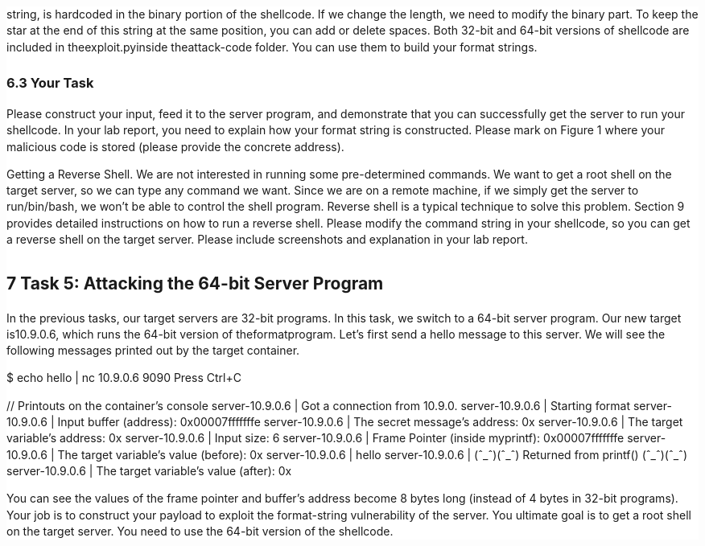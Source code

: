 
string, is hardcoded in the binary portion of the shellcode. If we change the length, we need to modify the
binary part. To keep the star at the end of this string at the same position, you can add or delete spaces.
Both 32-bit and 64-bit versions of shellcode are included in theexploit.pyinside theattack-code
folder. You can use them to build your format strings.

### 6.3 Your Task

Please construct your input, feed it to the server program, and demonstrate that you can successfully get the
server to run your shellcode. In your lab report, you need to explain how your format string is constructed.
Please mark on Figure 1 where your malicious code is stored (please provide the concrete address).

Getting a Reverse Shell. We are not interested in running some pre-determined commands. We want
to get a root shell on the target server, so we can type any command we want. Since we are on a remote
machine, if we simply get the server to run/bin/bash, we won’t be able to control the shell program.
Reverse shell is a typical technique to solve this problem. Section 9 provides detailed instructions on how
to run a reverse shell. Please modify the command string in your shellcode, so you can get a reverse shell
on the target server. Please include screenshots and explanation in your lab report.

## 7 Task 5: Attacking the 64-bit Server Program

In the previous tasks, our target servers are 32-bit programs. In this task, we switch to a 64-bit server
program. Our new target is10.9.0.6, which runs the 64-bit version of theformatprogram. Let’s first
send a hello message to this server. We will see the following messages printed out by the target container.

$ echo hello | nc 10.9.0.6 9090
Press Ctrl+C

// Printouts on the container’s console
server-10.9.0.6 | Got a connection from 10.9.0.
server-10.9.0.6 | Starting format
server-10.9.0.6 | Input buffer (address): 0x00007fffffffe
server-10.9.0.6 | The secret message’s address: 0x
server-10.9.0.6 | The target variable’s address: 0x
server-10.9.0.6 | Input size: 6
server-10.9.0.6 | Frame Pointer (inside myprintf): 0x00007fffffffe
server-10.9.0.6 | The target variable’s value (before): 0x
server-10.9.0.6 | hello
server-10.9.0.6 | (ˆ_ˆ)(ˆ_ˆ) Returned from printf() (ˆ_ˆ)(ˆ_ˆ)
server-10.9.0.6 | The target variable’s value (after): 0x

You can see the values of the frame pointer and buffer’s address become 8 bytes long (instead of 4 bytes
in 32-bit programs). Your job is to construct your payload to exploit the format-string vulnerability of the
server. You ultimate goal is to get a root shell on the target server. You need to use the 64-bit version of the
shellcode.

